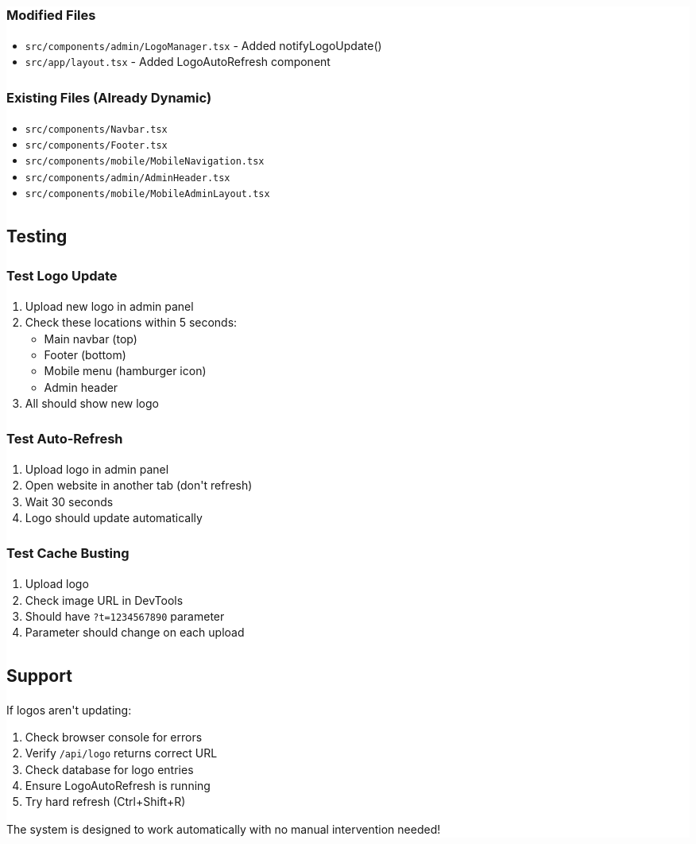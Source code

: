 ### Modified Files
- `src/components/admin/LogoManager.tsx` - Added notifyLogoUpdate()
- `src/app/layout.tsx` - Added LogoAutoRefresh component

### Existing Files (Already Dynamic)
- `src/components/Navbar.tsx`
- `src/components/Footer.tsx`
- `src/components/mobile/MobileNavigation.tsx`
- `src/components/admin/AdminHeader.tsx`
- `src/components/mobile/MobileAdminLayout.tsx`

## Testing

### Test Logo Update

1. Upload new logo in admin panel
2. Check these locations within 5 seconds:
   - Main navbar (top)
   - Footer (bottom)
   - Mobile menu (hamburger icon)
   - Admin header
3. All should show new logo

### Test Auto-Refresh

1. Upload logo in admin panel
2. Open website in another tab (don't refresh)
3. Wait 30 seconds
4. Logo should update automatically

### Test Cache Busting

1. Upload logo
2. Check image URL in DevTools
3. Should have `?t=1234567890` parameter
4. Parameter should change on each upload

## Support

If logos aren't updating:

1. Check browser console for errors
2. Verify `/api/logo` returns correct URL
3. Check database for logo entries
4. Ensure LogoAutoRefresh is running
5. Try hard refresh (Ctrl+Shift+R)

The system is designed to work automatically with no manual intervention needed!
